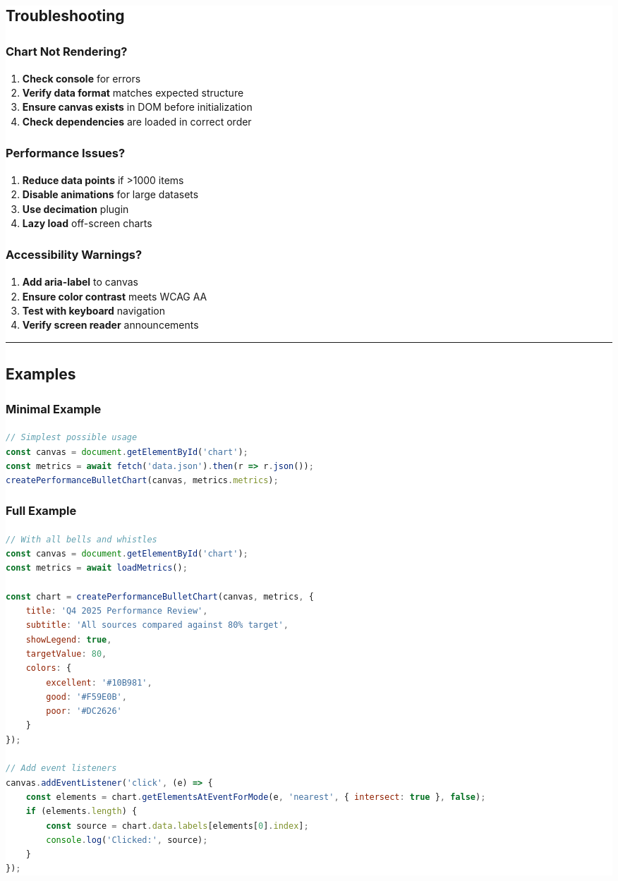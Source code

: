 
## Troubleshooting

### Chart Not Rendering?

1. **Check console** for errors
2. **Verify data format** matches expected structure
3. **Ensure canvas exists** in DOM before initialization
4. **Check dependencies** are loaded in correct order

### Performance Issues?

1. **Reduce data points** if >1000 items
2. **Disable animations** for large datasets
3. **Use decimation** plugin
4. **Lazy load** off-screen charts

### Accessibility Warnings?

1. **Add aria-label** to canvas
2. **Ensure color contrast** meets WCAG AA
3. **Test with keyboard** navigation
4. **Verify screen reader** announcements

---

## Examples

### Minimal Example
```javascript
// Simplest possible usage
const canvas = document.getElementById('chart');
const metrics = await fetch('data.json').then(r => r.json());
createPerformanceBulletChart(canvas, metrics.metrics);
```

### Full Example
```javascript
// With all bells and whistles
const canvas = document.getElementById('chart');
const metrics = await loadMetrics();

const chart = createPerformanceBulletChart(canvas, metrics, {
    title: 'Q4 2025 Performance Review',
    subtitle: 'All sources compared against 80% target',
    showLegend: true,
    targetValue: 80,
    colors: {
        excellent: '#10B981',
        good: '#F59E0B',
        poor: '#DC2626'
    }
});

// Add event listeners
canvas.addEventListener('click', (e) => {
    const elements = chart.getElementsAtEventForMode(e, 'nearest', { intersect: true }, false);
    if (elements.length) {
        const source = chart.data.labels[elements[0].index];
        console.log('Clicked:', source);
    }
});

```